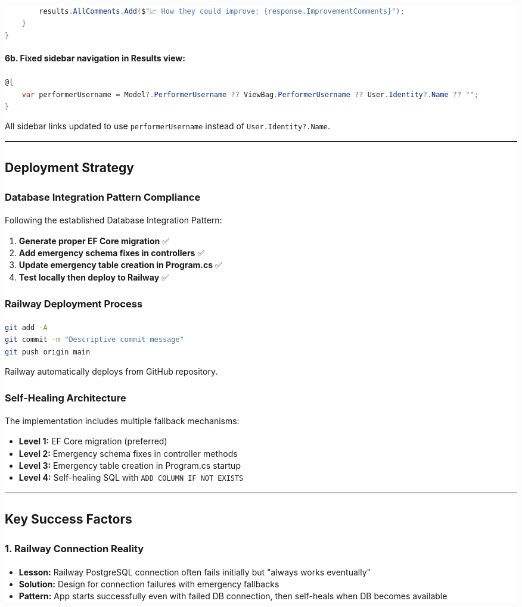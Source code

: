 ```csharp
        results.AllComments.Add($"📈 How they could improve: {response.ImprovementComments}");
    }
}
```

#### 6b. Fixed sidebar navigation in Results view:
```csharp
@{
    var performerUsername = Model?.PerformerUsername ?? ViewBag.PerformerUsername ?? User.Identity?.Name ?? "";
}
```

All sidebar links updated to use `performerUsername` instead of `User.Identity?.Name`.

---

## Deployment Strategy

### Database Integration Pattern Compliance
Following the established Database Integration Pattern:

1. **Generate proper EF Core migration** ✅
2. **Add emergency schema fixes in controllers** ✅  
3. **Update emergency table creation in Program.cs** ✅
4. **Test locally then deploy to Railway** ✅

### Railway Deployment Process
```bash
git add -A
git commit -m "Descriptive commit message"
git push origin main
```

Railway automatically deploys from GitHub repository.

### Self-Healing Architecture
The implementation includes multiple fallback mechanisms:
- **Level 1:** EF Core migration (preferred)
- **Level 2:** Emergency schema fixes in controller methods
- **Level 3:** Emergency table creation in Program.cs startup
- **Level 4:** Self-healing SQL with `ADD COLUMN IF NOT EXISTS`

---

## Key Success Factors

### 1. Railway Connection Reality
- **Lesson:** Railway PostgreSQL connection often fails initially but "always works eventually"
- **Solution:** Design for connection failures with emergency fallbacks
- **Pattern:** App starts successfully even with failed DB connection, then self-heals when DB becomes available
